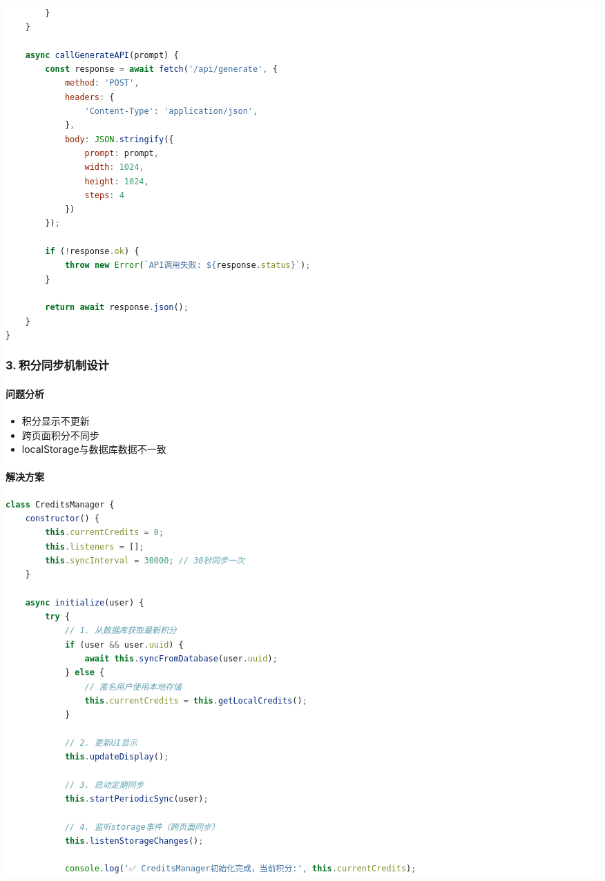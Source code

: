 ```javascript
        }
    }
    
    async callGenerateAPI(prompt) {
        const response = await fetch('/api/generate', {
            method: 'POST',
            headers: {
                'Content-Type': 'application/json',
            },
            body: JSON.stringify({
                prompt: prompt,
                width: 1024,
                height: 1024,
                steps: 4
            })
        });
        
        if (!response.ok) {
            throw new Error(`API调用失败: ${response.status}`);
        }
        
        return await response.json();
    }
}
```

### 3. 积分同步机制设计

#### 问题分析
- 积分显示不更新
- 跨页面积分不同步
- localStorage与数据库数据不一致

#### 解决方案

```javascript
class CreditsManager {
    constructor() {
        this.currentCredits = 0;
        this.listeners = [];
        this.syncInterval = 30000; // 30秒同步一次
    }
    
    async initialize(user) {
        try {
            // 1. 从数据库获取最新积分
            if (user && user.uuid) {
                await this.syncFromDatabase(user.uuid);
            } else {
                // 匿名用户使用本地存储
                this.currentCredits = this.getLocalCredits();
            }
            
            // 2. 更新UI显示
            this.updateDisplay();
            
            // 3. 启动定期同步
            this.startPeriodicSync(user);
            
            // 4. 监听storage事件（跨页面同步）
            this.listenStorageChanges();
            
            console.log('✅ CreditsManager初始化完成，当前积分:', this.currentCredits);
```